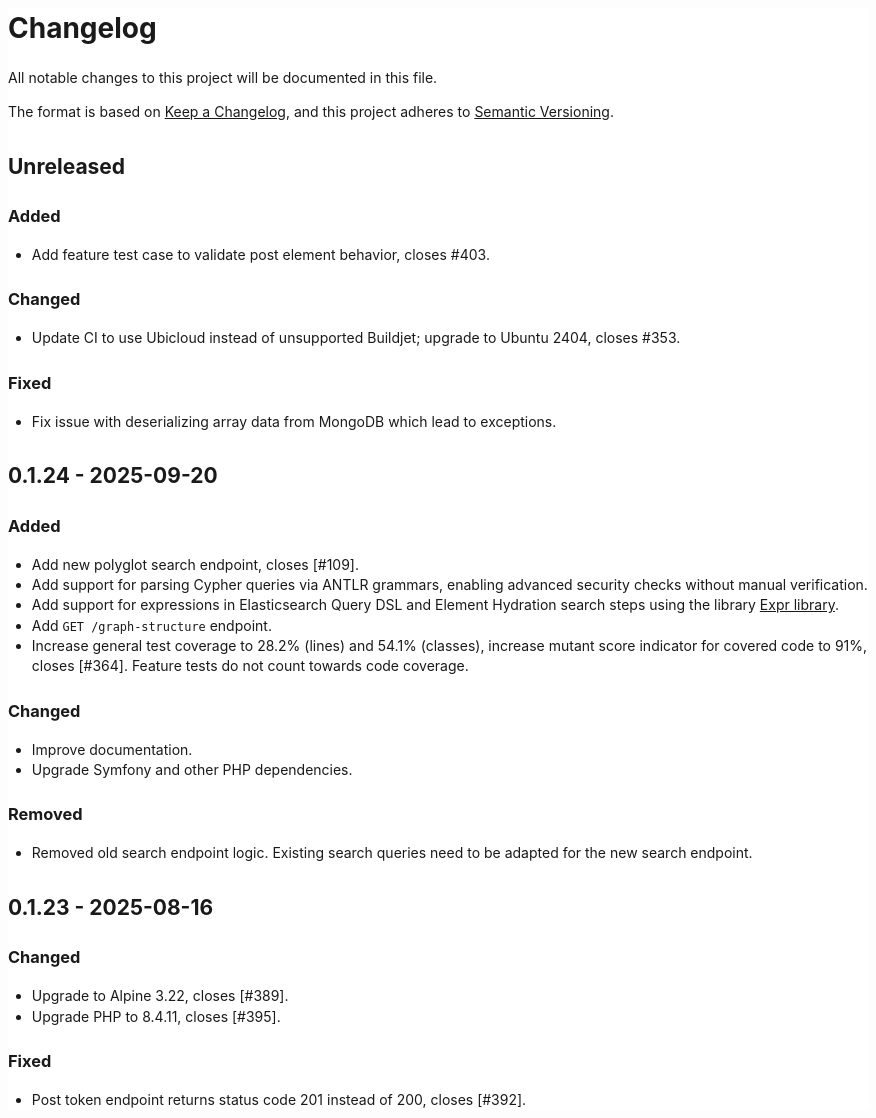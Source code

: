 # Changelog
All notable changes to this project will be documented in this file.

The format is based on [Keep a Changelog](https://keepachangelog.com/en/1.0.0/),
and this project adheres to [Semantic Versioning](https://semver.org/spec/v2.0.0.html).

## Unreleased
### Added
- Add feature test case to validate post element behavior, closes #403.

### Changed
- Update CI to use Ubicloud instead of unsupported Buildjet; upgrade to Ubuntu 2404, closes #353.

### Fixed
- Fix issue with deserializing array data from MongoDB which lead to exceptions.

## 0.1.24 - 2025-09-20
### Added
- Add new polyglot search endpoint, closes [#109].
- Add support for parsing Cypher queries via ANTLR grammars, enabling advanced security checks without manual
  verification.
- Add support for expressions in Elasticsearch Query DSL and Element Hydration search steps using the library
  [Expr library](https://github.com/expr-lang/expr).
- Add `GET /graph-structure` endpoint.
- Increase general test coverage to 28.2% (lines) and 54.1% (classes), increase mutant score indicator for covered code
  to 91%, closes [#364]. Feature tests do not count towards code coverage.

### Changed
- Improve documentation.
- Upgrade Symfony and other PHP dependencies.

### Removed
- Removed old search endpoint logic. Existing search queries need to be adapted for the new search endpoint.

## 0.1.23 - 2025-08-16
### Changed
- Upgrade to Alpine 3.22, closes [#389].
- Upgrade PHP to 8.4.11, closes [#395].

### Fixed
- Post token endpoint returns status code 201 instead of 200, closes [#392].
